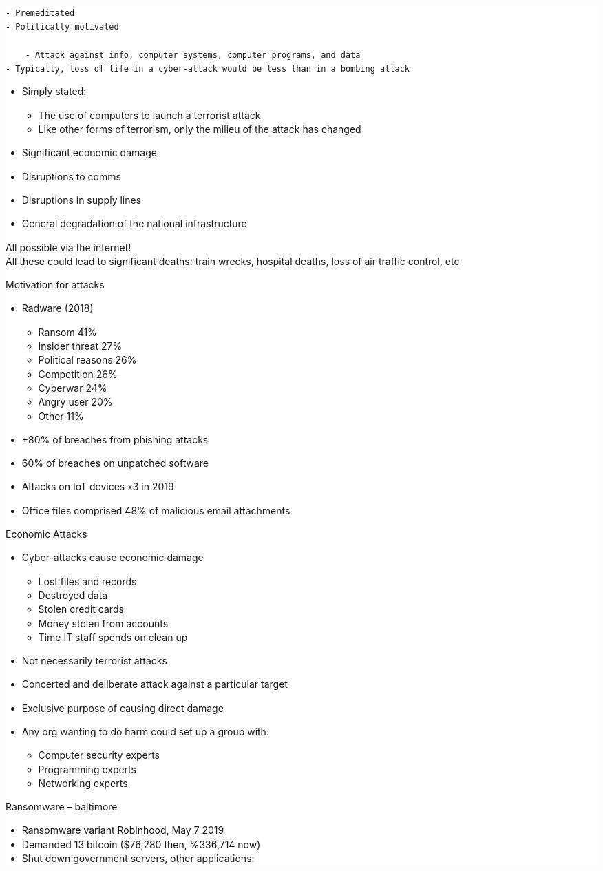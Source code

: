     - Premeditated
    - Politically motivated
        
        - Attack against info, computer systems, computer programs, and data
    - Typically, loss of life in a cyber-attack would be less than in a bombing attack
- Simply stated:
    
    - The use of computers to launch a terrorist attack
    - Like other forms of terrorism, only the milieu of the attack has changed
- Significant economic damage
- Disruptions to comms
- Disruptions in supply lines
- General degradation of the national infrastructure
 
All possible via the internet!  
All these could lead to significant deaths: train wrecks, hospital deaths, loss of air traffic control, etc
 
Motivation for attacks

- Radware (2018)
    
    - Ransom 41%
    - Insider threat 27%
    - Political reasons 26%
    - Competition 26%
    - Cyberwar 24%
    - Angry user 20%
    - Other 11%
- +80% of breaches from phishing attacks
- 60% of breaches on unpatched software
- Attacks on IoT devices x3 in 2019
- Office files comprised 48% of malicious email attachments
 
Economic Attacks

- Cyber-attacks cause economic damage
    
    - Lost files and records
    - Destroyed data
    - Stolen credit cards
    - Money stolen from accounts
    - Time IT staff spends on clean up
- Not necessarily terrorist attacks
- Concerted and deliberate attack against a particular target
- Exclusive purpose of causing direct damage
- Any org wanting to do harm could set up a group with:
    
    - Computer security experts
    - Programming experts
    - Networking experts
 
Ransomware – baltimore

- Ransomware variant Robinhood, May 7 2019
- Demanded 13 bitcoin ($76,280 then, %336,714 now)
- Shut down government servers, other applications:
    